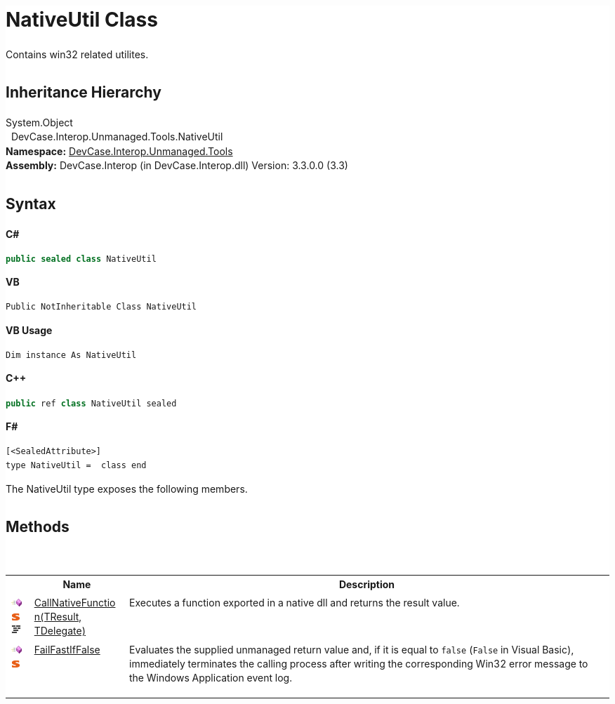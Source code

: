 # NativeUtil Class
 

Contains win32 related utilites.


## Inheritance Hierarchy
System.Object<br />&nbsp;&nbsp;DevCase.Interop.Unmanaged.Tools.NativeUtil<br />
**Namespace:**&nbsp;<a href="N_DevCase_Interop_Unmanaged_Tools">DevCase.Interop.Unmanaged.Tools</a><br />**Assembly:**&nbsp;DevCase.Interop (in DevCase.Interop.dll) Version: 3.3.0.0 (3.3)

## Syntax

**C#**<br />
``` C#
public sealed class NativeUtil
```

**VB**<br />
``` VB
Public NotInheritable Class NativeUtil
```

**VB Usage**<br />
``` VB Usage
Dim instance As NativeUtil
```

**C++**<br />
``` C++
public ref class NativeUtil sealed
```

**F#**<br />
``` F#
[<SealedAttribute>]
type NativeUtil =  class end
```

The NativeUtil type exposes the following members.


## Methods
&nbsp;<table><tr><th></th><th>Name</th><th>Description</th></tr><tr><td>![Public method](media/pubmethod.gif "Public method")![Static member](media/static.gif "Static member")![Code example](media/CodeExample.png "Code example")</td><td><a href="M_DevCase_Interop_Unmanaged_Tools_NativeUtil_CallNativeFunction__2">CallNativeFunction(TResult, TDelegate)</a></td><td>
Executes a function exported in a native dll and returns the result value.</td></tr><tr><td>![Public method](media/pubmethod.gif "Public method")![Static member](media/static.gif "Static member")</td><td><a href="M_DevCase_Interop_Unmanaged_Tools_NativeUtil_FailFastIfFalse">FailFastIfFalse</a></td><td>
Evaluates the supplied unmanaged return value and, if it is equal to `false` (`False` in Visual Basic), immediately terminates the calling process after writing the corresponding Win32 error message to the Windows Application event log. 
